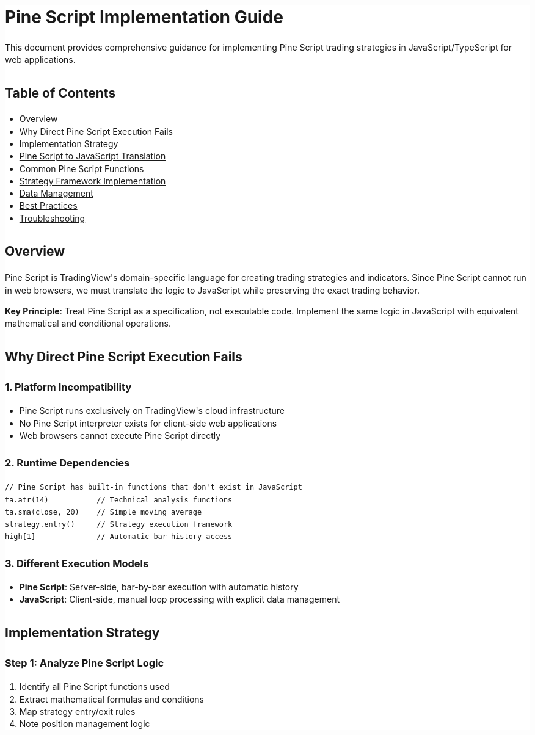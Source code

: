 # Pine Script Implementation Guide

This document provides comprehensive guidance for implementing Pine Script trading strategies in JavaScript/TypeScript for web applications.

## Table of Contents
- [Overview](#overview)
- [Why Direct Pine Script Execution Fails](#why-direct-pine-script-execution-fails)
- [Implementation Strategy](#implementation-strategy)
- [Pine Script to JavaScript Translation](#pine-script-to-javascript-translation)
- [Common Pine Script Functions](#common-pine-script-functions)
- [Strategy Framework Implementation](#strategy-framework-implementation)
- [Data Management](#data-management)
- [Best Practices](#best-practices)
- [Troubleshooting](#troubleshooting)

## Overview

Pine Script is TradingView's domain-specific language for creating trading strategies and indicators. Since Pine Script cannot run in web browsers, we must translate the logic to JavaScript while preserving the exact trading behavior.

**Key Principle**: Treat Pine Script as a specification, not executable code. Implement the same logic in JavaScript with equivalent mathematical and conditional operations.

## Why Direct Pine Script Execution Fails

### 1. Platform Incompatibility
- Pine Script runs exclusively on TradingView's cloud infrastructure
- No Pine Script interpreter exists for client-side web applications
- Web browsers cannot execute Pine Script directly

### 2. Runtime Dependencies
```pine
// Pine Script has built-in functions that don't exist in JavaScript
ta.atr(14)           // Technical analysis functions
ta.sma(close, 20)    // Simple moving average
strategy.entry()     // Strategy execution framework
high[1]              // Automatic bar history access
```

### 3. Different Execution Models
- **Pine Script**: Server-side, bar-by-bar execution with automatic history
- **JavaScript**: Client-side, manual loop processing with explicit data management

## Implementation Strategy

### Step 1: Analyze Pine Script Logic
1. Identify all Pine Script functions used
2. Extract mathematical formulas and conditions
3. Map strategy entry/exit rules
4. Note position management logic
